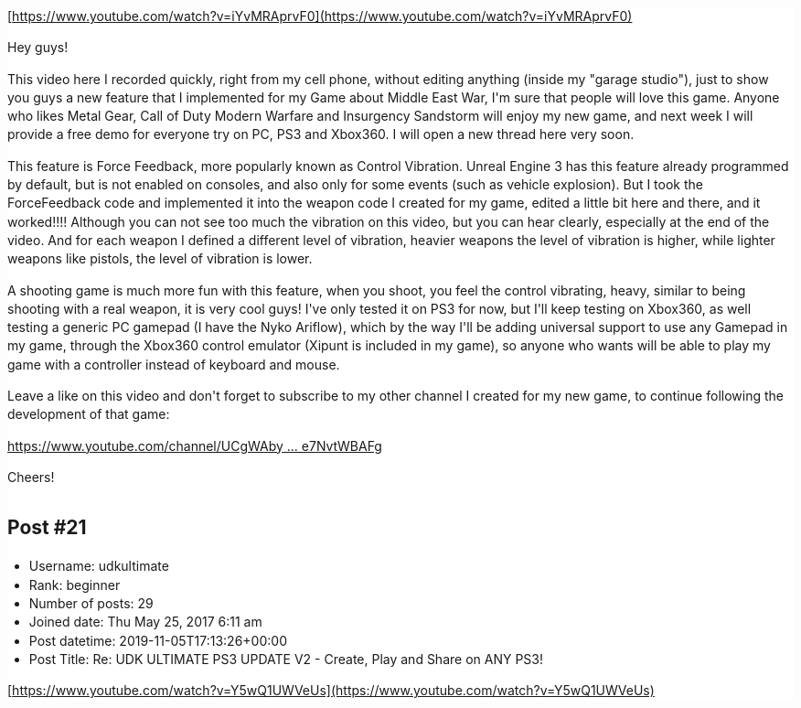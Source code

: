 [https://www.youtube.com/watch?v=iYvMRAprvF0](https://www.youtube.com/watch?v=iYvMRAprvF0)

Hey guys!

This video here I recorded quickly, right from my cell phone, without editing anything (inside my "garage studio"), just to show you guys a new feature that I implemented for my Game about Middle East War, I'm sure that people will love this game. Anyone who likes Metal Gear, Call of Duty Modern Warfare and Insurgency Sandstorm will enjoy my new game, and next week I will provide a free demo for everyone try on PC, PS3 and Xbox360. I will open a new thread here very soon.

This feature is Force Feedback, more popularly known as Control Vibration. Unreal Engine 3 has this feature already programmed by default, but is not enabled on consoles, and also only for some events (such as vehicle explosion). But I took the ForceFeedback code and implemented it into the weapon code I created for my game, edited a little bit here and there, and it worked!!!! Although you can not see too much the vibration on this video, but you can hear clearly, especially at the end of the video. And for each weapon I defined a different level of vibration, heavier weapons the level of vibration is higher, while lighter weapons like pistols, the level of vibration is lower.

A shooting game is much more fun with this feature, when you shoot, you feel the control vibrating, heavy, similar to being shooting with a real weapon, it is very cool guys! I've only tested it on PS3 for now, but I'll keep testing on Xbox360, as well testing a generic PC gamepad (I have the Nyko Ariflow), which by the way I'll be adding universal support to use any Gamepad in my game, through the Xbox360 control emulator (Xipunt is included in my game), so anyone who wants will be able to play my game with a controller instead of keyboard and mouse.

Leave a like on this video and don't forget to subscribe to my other channel I created for my new game, to continue following the development of that game:

[https://www.youtube.com/channel/UCgWAby ... e7NvtWBAFg](https://www.youtube.com/channel/UCgWAbyaahlwQce7NvtWBAFg)

Cheers!
## Post #21
- Username: udkultimate
- Rank: beginner
- Number of posts: 29
- Joined date: Thu May 25, 2017 6:11 am
- Post datetime: 2019-11-05T17:13:26+00:00
- Post Title: Re: UDK ULTIMATE PS3 UPDATE V2 - Create, Play and Share on ANY PS3!

[https://www.youtube.com/watch?v=Y5wQ1UWVeUs](https://www.youtube.com/watch?v=Y5wQ1UWVeUs)

